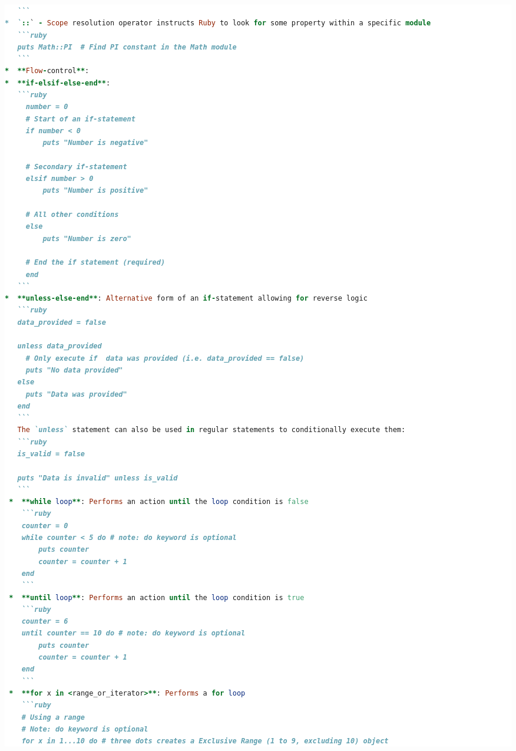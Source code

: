    ```ruby   
      ```
   *  `::` - Scope resolution operator instructs Ruby to look for some property within a specific module
      ```ruby
      puts Math::PI  # Find PI constant in the Math module
      ```  
*  **Flow-control**:
   *  **if-elsif-else-end**:
      ```ruby
        number = 0
        # Start of an if-statement
        if number < 0
            puts "Number is negative"

        # Secondary if-statement
        elsif number > 0
            puts "Number is positive"

        # All other conditions
        else
            puts "Number is zero"

        # End the if statement (required)
        end
      ```
   *  **unless-else-end**: Alternative form of an if-statement allowing for reverse logic
      ```ruby
      data_provided = false

      unless data_provided
        # Only execute if  data was provided (i.e. data_provided == false)
        puts "No data provided"
      else
        puts "Data was provided"
      end
      ```
      The `unless` statement can also be used in regular statements to conditionally execute them:
      ```ruby
      is_valid = false

      puts "Data is invalid" unless is_valid
      ```
    *  **while loop**: Performs an action until the loop condition is false
       ```ruby
       counter = 0
       while counter < 5 do # note: do keyword is optional
           puts counter
           counter = counter + 1
       end
       ```
    *  **until loop**: Performs an action until the loop condition is true
       ```ruby
       counter = 6
       until counter == 10 do # note: do keyword is optional
           puts counter
           counter = counter + 1
       end
       ```
    *  **for x in <range_or_iterator>**: Performs a for loop
       ```ruby
       # Using a range
       # Note: do keyword is optional
       for x in 1...10 do # three dots creates a Exclusive Range (1 to 9, excluding 10) object
   ```